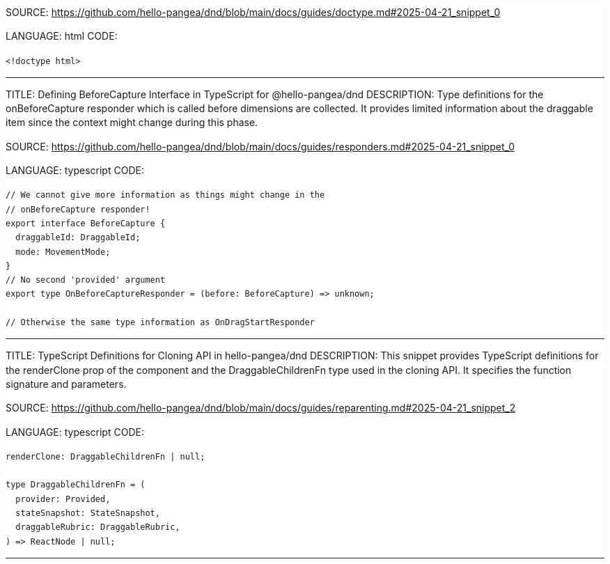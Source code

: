 SOURCE: https://github.com/hello-pangea/dnd/blob/main/docs/guides/doctype.md#2025-04-21_snippet_0

LANGUAGE: html
CODE:
```
<!doctype html>
```

----------------------------------------

TITLE: Defining BeforeCapture Interface in TypeScript for @hello-pangea/dnd
DESCRIPTION: Type definitions for the onBeforeCapture responder which is called before dimensions are collected. It provides limited information about the draggable item since the context might change during this phase.

SOURCE: https://github.com/hello-pangea/dnd/blob/main/docs/guides/responders.md#2025-04-21_snippet_0

LANGUAGE: typescript
CODE:
```
// We cannot give more information as things might change in the
// onBeforeCapture responder!
export interface BeforeCapture {
  draggableId: DraggableId;
  mode: MovementMode;
}
// No second 'provided' argument
export type OnBeforeCaptureResponder = (before: BeforeCapture) => unknown;

// Otherwise the same type information as OnDragStartResponder
```

----------------------------------------

TITLE: TypeScript Definitions for Cloning API in hello-pangea/dnd
DESCRIPTION: This snippet provides TypeScript definitions for the renderClone prop of the <Droppable /> component and the DraggableChildrenFn type used in the cloning API. It specifies the function signature and parameters.

SOURCE: https://github.com/hello-pangea/dnd/blob/main/docs/guides/reparenting.md#2025-04-21_snippet_2

LANGUAGE: typescript
CODE:
```
renderClone: DraggableChildrenFn | null;

type DraggableChildrenFn = (
  provider: Provided,
  stateSnapshot: StateSnapshot,
  draggableRubric: DraggableRubric,
) => ReactNode | null;
```

----------------------------------------
